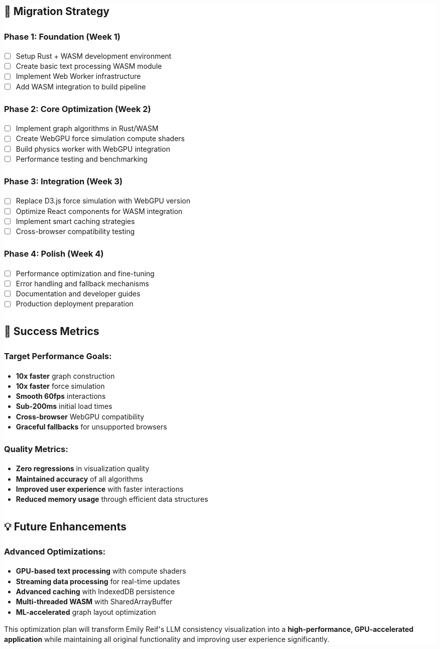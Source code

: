 ## 🚀 Migration Strategy

### Phase 1: Foundation (Week 1)
- [ ] Setup Rust + WASM development environment
- [ ] Create basic text processing WASM module
- [ ] Implement Web Worker infrastructure
- [ ] Add WASM integration to build pipeline

### Phase 2: Core Optimization (Week 2)
- [ ] Implement graph algorithms in Rust/WASM
- [ ] Create WebGPU force simulation compute shaders
- [ ] Build physics worker with WebGPU integration
- [ ] Performance testing and benchmarking

### Phase 3: Integration (Week 3)
- [ ] Replace D3.js force simulation with WebGPU version
- [ ] Optimize React components for WASM integration
- [ ] Implement smart caching strategies
- [ ] Cross-browser compatibility testing

### Phase 4: Polish (Week 4)
- [ ] Performance optimization and fine-tuning
- [ ] Error handling and fallback mechanisms
- [ ] Documentation and developer guides
- [ ] Production deployment preparation

## 🎯 Success Metrics

### Target Performance Goals:
- **10x faster** graph construction
- **10x faster** force simulation  
- **Smooth 60fps** interactions
- **Sub-200ms** initial load times
- **Cross-browser** WebGPU compatibility
- **Graceful fallbacks** for unsupported browsers

### Quality Metrics:
- **Zero regressions** in visualization quality
- **Maintained accuracy** of all algorithms
- **Improved user experience** with faster interactions
- **Reduced memory usage** through efficient data structures

## 💡 Future Enhancements

### Advanced Optimizations:
- **GPU-based text processing** with compute shaders
- **Streaming data processing** for real-time updates
- **Advanced caching** with IndexedDB persistence
- **Multi-threaded WASM** with SharedArrayBuffer
- **ML-accelerated** graph layout optimization

This optimization plan will transform Emily Reif's LLM consistency visualization into a **high-performance, GPU-accelerated application** while maintaining all original functionality and improving user experience significantly.